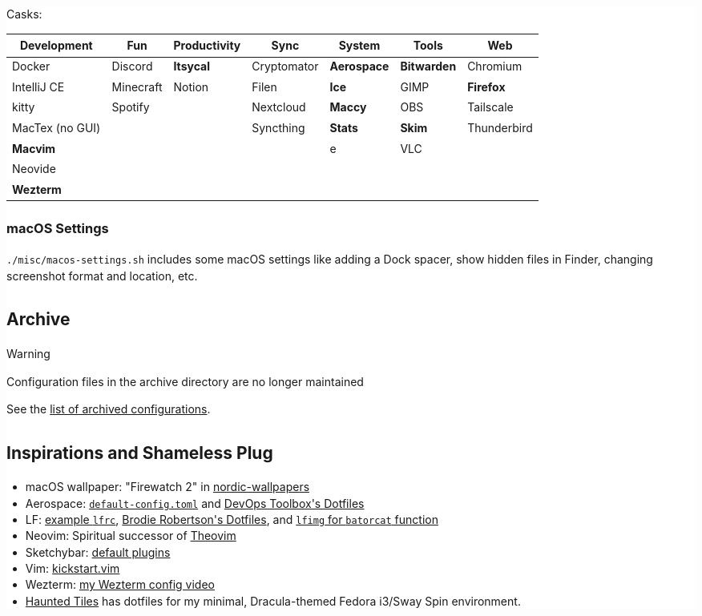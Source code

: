 Casks:

| Development     | Fun       | Productivity | Sync        | System        | Tools         | Web         |
| --------------- | --------- | ------------ | ----------- | ------------- | ------------- | ----------- |
| Docker          | Discord   | **Itsycal**  | Cryptomator | **Aerospace** | **Bitwarden** | Chromium    |
| IntelliJ CE     | Minecraft | Notion       | Filen       | **Ice**       | GIMP          | **Firefox** |
| kitty           | Spotify   |              | Nextcloud   | **Maccy**     | OBS           | Tailscale   |
| MacTex (no GUI) |           |              | Syncthing   | **Stats**     | **Skim**      | Thunderbird |
| **Macvim**      |           |              |             | e             | VLC           |             |
| Neovide         |           |              |             |               |               |             |
| **Wezterm**     |           |              |             |               |               |             |

### macOS Settings

`./misc/macos-settings.sh` includes some macOS settings like adding a Dock spacer, show hidden files in Finder, changing screenshot format and location, etc.

## Archive

> [!WARNING]
> Configuration files in the archive directory are no longer maintained

See the [list of archived configurations](./archive/README.md).

## Inspirations and Shameless Plug

- macOS wallpaper: "Firewatch 2" in [nordic-wallpapers](https://github.com/linuxdotexe/nordic-wallpapers)
- Aerospace: [`default-config.toml`](https://nikitabobko.github.io/AeroSpace/guide.html#default-config) and [DevOps Toolbox's Dotfiles](https://github.com/omerxx/dotfiles)
- LF: [example `lfrc`](https://github.com/gokcehan/lf/tree/master/etc), [Brodie Robertson's Dotfiles](https://github.com/BrodieRobertson/dotfiles/blob/master/config/lf/lfrc), and [`lfimg` for `batorcat` function](https://github.com/thimc/lfimg/blob/master/preview)
- Neovim: Spiritual successor of [Theovim](https://github.com/theopn/theovim)
- Sketchybar: [default plugins](https://github.com/FelixKratz/SketchyBar/tree/master/plugins)
- Vim: [kickstart.vim](https://github.com/theopn/kickstart.vim)
- Wezterm: [my Wezterm config video](https://www.youtube.com/watch?v=I3ipo8NxsjY)
- [Haunted Tiles](https://github.com/theopn/haunted-tiles/) has dotfiles for my minimal, Dracula-themed Fedora i3/Sway Spin environment.
